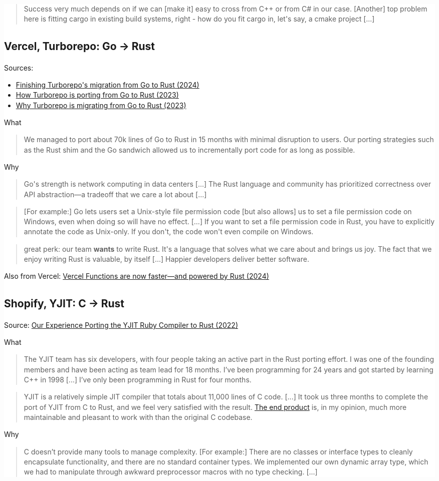 > Success very much depends on if we can [make it] easy to cross from C++ or from C# in our case. [Another] top problem here is fitting cargo in existing build systems, right - how do you fit cargo in, let's say, a cmake project [...]

## Vercel, Turborepo: Go → Rust
Sources:
- [Finishing Turborepo's migration from Go to Rust (2024)](https://vercel.com/blog/finishing-turborepos-migration-from-go-to-rust)
- [How Turborepo is porting from Go to Rust (2023)](https://vercel.com/blog/how-turborepo-is-porting-from-go-to-rust)
- [Why Turborepo is migrating from Go to Rust (2023)](https://vercel.com/blog/turborepo-migration-go-rust)

What
> We managed to port about 70k lines of Go to Rust in 15 months with minimal disruption to users. Our porting strategies such as the Rust shim and the Go sandwich allowed us to incrementally port code for as long as possible.

Why
> Go's strength is network computing in data centers [...] The Rust language and community has prioritized correctness over API abstraction—a tradeoff that we care a lot about [...]

> [For example:] Go lets users set a Unix-style file permission code [but also allows] us to set a file permission code on Windows, even when doing so will have no effect. [...] If you want to set a file permission code in Rust, you have to explicitly annotate the code as Unix-only. If you don't, the code won't even compile on Windows.

> great perk: our team **wants** to write Rust. It's a language that solves what we care about and brings us joy. The fact that we enjoy writing Rust is valuable, by itself [...] Happier developers deliver better software.

Also from Vercel: [Vercel Functions are now faster—and powered by Rust (2024)](https://vercel.com/blog/vercel-functions-are-now-faster-and-powered-by-rust)

## Shopify, YJIT: C → Rust
Source: [Our Experience Porting the YJIT Ruby Compiler to Rust (2022)](https://shopify.engineering/porting-yjit-ruby-compiler-to-rust)

What
> The YJIT team has six developers, with four people taking an active part in the Rust porting effort. I was one of the founding members and have been acting as team lead for 18 months. I’ve been programming for 24 years and got started by learning C++ in 1998 [...] I’ve only been programming in Rust for four months.

> YJIT is a relatively simple JIT compiler that totals about 11,000 lines of C code. [...] It took us three months to complete the port of YJIT from C to Rust, and we feel very satisfied with the result. [The end product](https://github.com/ruby/ruby/tree/master/yjit) is, in my opinion, much more maintainable and pleasant to work with than the original C codebase.

Why
> C doesn’t provide many tools to manage complexity. [For example:] There are no classes or interface types to cleanly encapsulate functionality, and there are no standard container types. We implemented our own dynamic array type, which we had to manipulate through awkward preprocessor macros with no type checking. [...]
